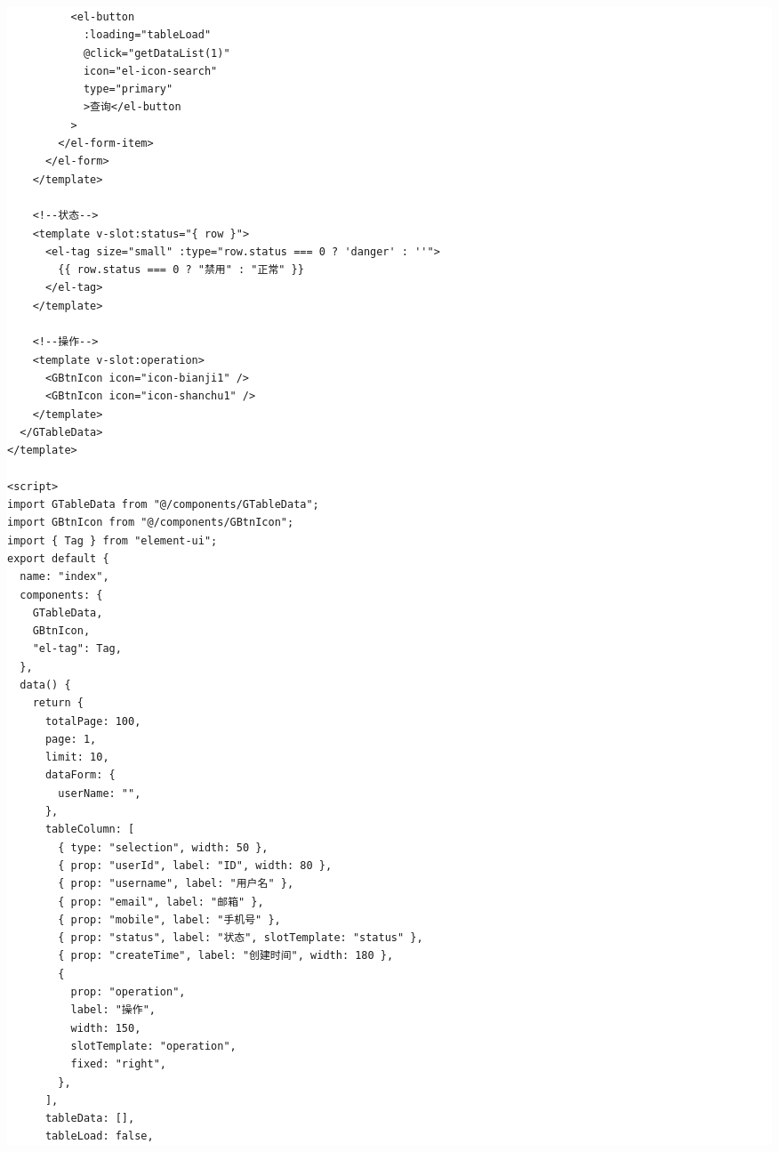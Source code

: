 ```js:no-line-numbers
          <el-button
            :loading="tableLoad"
            @click="getDataList(1)"
            icon="el-icon-search"
            type="primary"
            >查询</el-button
          >
        </el-form-item>
      </el-form>
    </template>

    <!--状态-->
    <template v-slot:status="{ row }">
      <el-tag size="small" :type="row.status === 0 ? 'danger' : ''">
        {{ row.status === 0 ? "禁用" : "正常" }}
      </el-tag>
    </template>

    <!--操作-->
    <template v-slot:operation>
      <GBtnIcon icon="icon-bianji1" />
      <GBtnIcon icon="icon-shanchu1" />
    </template>
  </GTableData>
</template>

<script>
import GTableData from "@/components/GTableData";
import GBtnIcon from "@/components/GBtnIcon";
import { Tag } from "element-ui";
export default {
  name: "index",
  components: {
    GTableData,
    GBtnIcon,
    "el-tag": Tag,
  },
  data() {
    return {
      totalPage: 100,
      page: 1,
      limit: 10,
      dataForm: {
        userName: "",
      },
      tableColumn: [
        { type: "selection", width: 50 },
        { prop: "userId", label: "ID", width: 80 },
        { prop: "username", label: "用户名" },
        { prop: "email", label: "邮箱" },
        { prop: "mobile", label: "手机号" },
        { prop: "status", label: "状态", slotTemplate: "status" },
        { prop: "createTime", label: "创建时间", width: 180 },
        {
          prop: "operation",
          label: "操作",
          width: 150,
          slotTemplate: "operation",
          fixed: "right",
        },
      ],
      tableData: [],
      tableLoad: false,
```